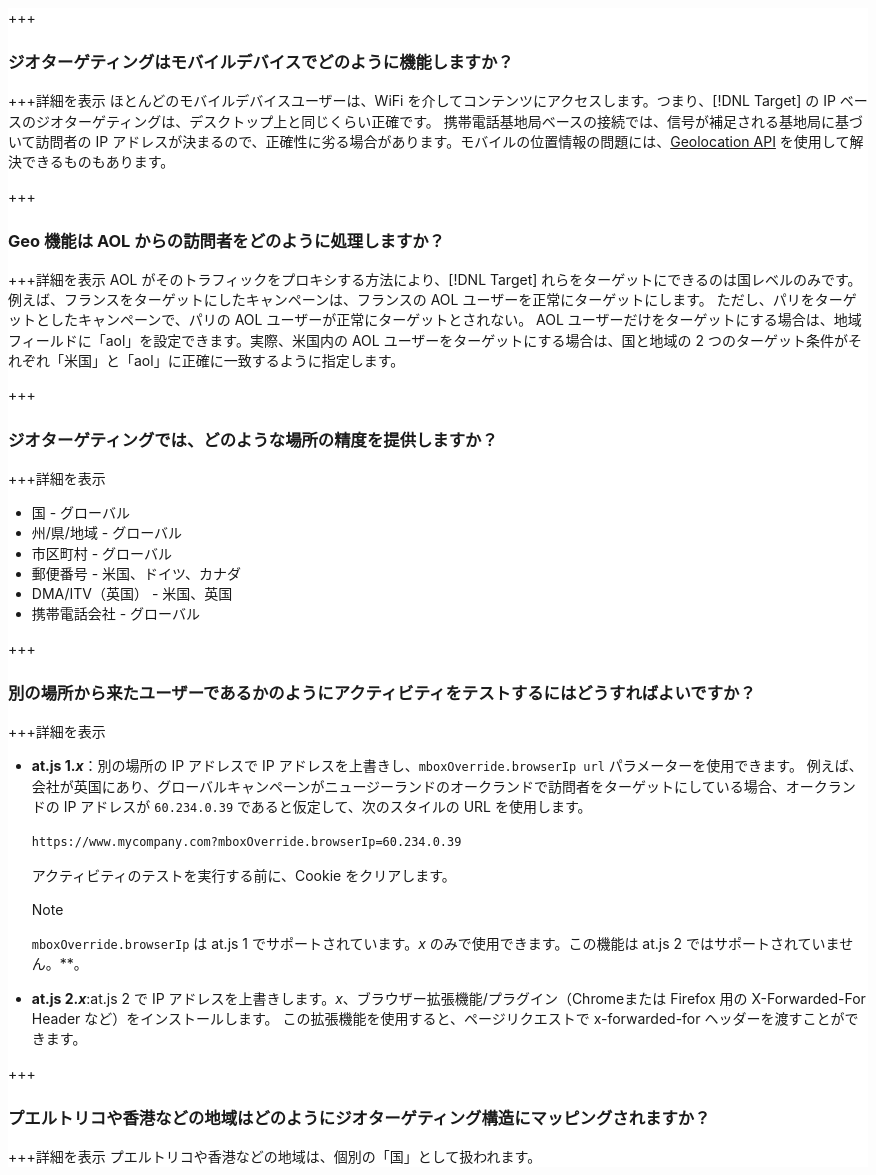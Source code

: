 +++

### ジオターゲティングはモバイルデバイスでどのように機能しますか？

+++詳細を表示
ほとんどのモバイルデバイスユーザーは、WiFi を介してコンテンツにアクセスします。つまり、[!DNL Target] の IP ベースのジオターゲティングは、デスクトップ上と同じくらい正確です。 携帯電話基地局ベースの接続では、信号が補足される基地局に基づいて訪問者の IP アドレスが決まるので、正確性に劣る場合があります。モバイルの位置情報の問題には、[Geolocation API](https://developer.mozilla.org/en-US/docs/Web/API/Geolocation_API) を使用して解決できるものもあります。

+++

### Geo 機能は AOL からの訪問者をどのように処理しますか？

+++詳細を表示
AOL がそのトラフィックをプロキシする方法により、[!DNL Target] れらをターゲットにできるのは国レベルのみです。 例えば、フランスをターゲットにしたキャンペーンは、フランスの AOL ユーザーを正常にターゲットにします。 ただし、パリをターゲットとしたキャンペーンで、パリの AOL ユーザーが正常にターゲットとされない。 AOL ユーザーだけをターゲットにする場合は、地域フィールドに「aol」を設定できます。実際、米国内の AOL ユーザーをターゲットにする場合は、国と地域の 2 つのターゲット条件がそれぞれ「米国」と「aol」に正確に一致するように指定します。

+++

### ジオターゲティングでは、どのような場所の精度を提供しますか？

+++詳細を表示
* 国 - グローバル
* 州/県/地域 - グローバル
* 市区町村 - グローバル
* 郵便番号 - 米国、ドイツ、カナダ
* DMA/ITV（英国） - 米国、英国
* 携帯電話会社 - グローバル

+++

### 別の場所から来たユーザーであるかのようにアクティビティをテストするにはどうすればよいですか？

+++詳細を表示
* **at.js 1.*x***：別の場所の IP アドレスで IP アドレスを上書きし、`mboxOverride.browserIp url` パラメーターを使用できます。 例えば、会社が英国にあり、グローバルキャンペーンがニュージーランドのオークランドで訪問者をターゲットにしている場合、オークランドの IP アドレスが `60.234.0.39` であると仮定して、次のスタイルの URL を使用します。

  `https://www.mycompany.com?mboxOverride.browserIp=60.234.0.39`

  アクティビティのテストを実行する前に、Cookie をクリアします。

  >[!NOTE]
  >
  >`mboxOverride.browserIp` は at.js 1 でサポートされています。*x* のみで使用できます。この機能は at.js 2 ではサポートされていません。**。

* **at.js 2.*x***:at.js 2 で IP アドレスを上書きします。*x*、ブラウザー拡張機能/プラグイン（Chromeまたは Firefox 用の X-Forwarded-For Header など）をインストールします。 この拡張機能を使用すると、ページリクエストで x-forwarded-for ヘッダーを渡すことができます。

+++

### プエルトリコや香港などの地域はどのようにジオターゲティング構造にマッピングされますか？

+++詳細を表示
プエルトリコや香港などの地域は、個別の「国」として扱われます。
